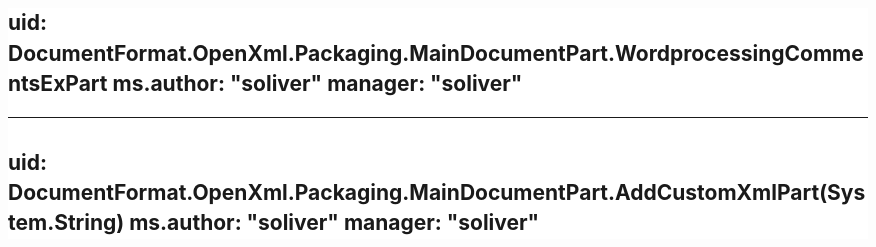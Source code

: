 uid: DocumentFormat.OpenXml.Packaging.MainDocumentPart.WordprocessingCommentsExPart
ms.author: "soliver"
manager: "soliver"
---

---
uid: DocumentFormat.OpenXml.Packaging.MainDocumentPart.AddCustomXmlPart(System.String)
ms.author: "soliver"
manager: "soliver"
---
